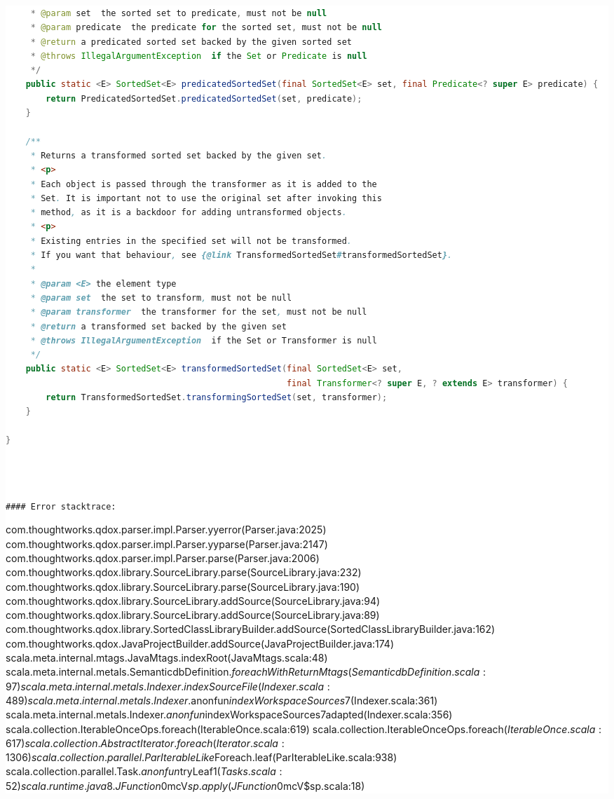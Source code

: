 ```java
     * @param set  the sorted set to predicate, must not be null
     * @param predicate  the predicate for the sorted set, must not be null
     * @return a predicated sorted set backed by the given sorted set
     * @throws IllegalArgumentException  if the Set or Predicate is null
     */
    public static <E> SortedSet<E> predicatedSortedSet(final SortedSet<E> set, final Predicate<? super E> predicate) {
        return PredicatedSortedSet.predicatedSortedSet(set, predicate);
    }

    /**
     * Returns a transformed sorted set backed by the given set.
     * <p>
     * Each object is passed through the transformer as it is added to the
     * Set. It is important not to use the original set after invoking this
     * method, as it is a backdoor for adding untransformed objects.
     * <p>
     * Existing entries in the specified set will not be transformed.
     * If you want that behaviour, see {@link TransformedSortedSet#transformedSortedSet}.
     *
     * @param <E> the element type
     * @param set  the set to transform, must not be null
     * @param transformer  the transformer for the set, must not be null
     * @return a transformed set backed by the given set
     * @throws IllegalArgumentException  if the Set or Transformer is null
     */
    public static <E> SortedSet<E> transformedSortedSet(final SortedSet<E> set,
                                                        final Transformer<? super E, ? extends E> transformer) {
        return TransformedSortedSet.transformingSortedSet(set, transformer);
    }

}
```

```



#### Error stacktrace:

```
com.thoughtworks.qdox.parser.impl.Parser.yyerror(Parser.java:2025)
	com.thoughtworks.qdox.parser.impl.Parser.yyparse(Parser.java:2147)
	com.thoughtworks.qdox.parser.impl.Parser.parse(Parser.java:2006)
	com.thoughtworks.qdox.library.SourceLibrary.parse(SourceLibrary.java:232)
	com.thoughtworks.qdox.library.SourceLibrary.parse(SourceLibrary.java:190)
	com.thoughtworks.qdox.library.SourceLibrary.addSource(SourceLibrary.java:94)
	com.thoughtworks.qdox.library.SourceLibrary.addSource(SourceLibrary.java:89)
	com.thoughtworks.qdox.library.SortedClassLibraryBuilder.addSource(SortedClassLibraryBuilder.java:162)
	com.thoughtworks.qdox.JavaProjectBuilder.addSource(JavaProjectBuilder.java:174)
	scala.meta.internal.mtags.JavaMtags.indexRoot(JavaMtags.scala:48)
	scala.meta.internal.metals.SemanticdbDefinition$.foreachWithReturnMtags(SemanticdbDefinition.scala:97)
	scala.meta.internal.metals.Indexer.indexSourceFile(Indexer.scala:489)
	scala.meta.internal.metals.Indexer.$anonfun$indexWorkspaceSources$7(Indexer.scala:361)
	scala.meta.internal.metals.Indexer.$anonfun$indexWorkspaceSources$7$adapted(Indexer.scala:356)
	scala.collection.IterableOnceOps.foreach(IterableOnce.scala:619)
	scala.collection.IterableOnceOps.foreach$(IterableOnce.scala:617)
	scala.collection.AbstractIterator.foreach(Iterator.scala:1306)
	scala.collection.parallel.ParIterableLike$Foreach.leaf(ParIterableLike.scala:938)
	scala.collection.parallel.Task.$anonfun$tryLeaf$1(Tasks.scala:52)
	scala.runtime.java8.JFunction0$mcV$sp.apply(JFunction0$mcV$sp.scala:18)